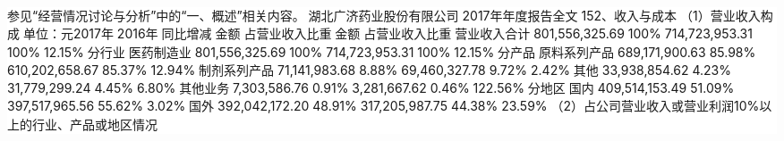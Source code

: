 参见“经营情况讨论与分析”中的“一、概述”相关内容。
湖北广济药业股份有限公司
2017年年度报告全文
152、收入与成本
（1）营业收入构成
单位：元2017年
2016年
同比增减
金额
占营业收入比重
金额
占营业收入比重
营业收入合计
801,556,325.69
100%
714,723,953.31
100%
12.15%
分行业
医药制造业
801,556,325.69
100%
714,723,953.31
100%
12.15%
分产品
原料系列产品
689,171,900.63
85.98%
610,202,658.67
85.37%
12.94%
制剂系列产品
71,141,983.68
8.88%
69,460,327.78
9.72%
2.42%
其他
33,938,854.62
4.23%
31,779,299.24
4.45%
6.80%
其他业务
7,303,586.76
0.91%
3,281,667.62
0.46%
122.56%
分地区
国内
409,514,153.49
51.09%
397,517,965.56
55.62%
3.02%
国外
392,042,172.20
48.91%
317,205,987.75
44.38%
23.59%
（2）占公司营业收入或营业利润10%以上的行业、产品或地区情况